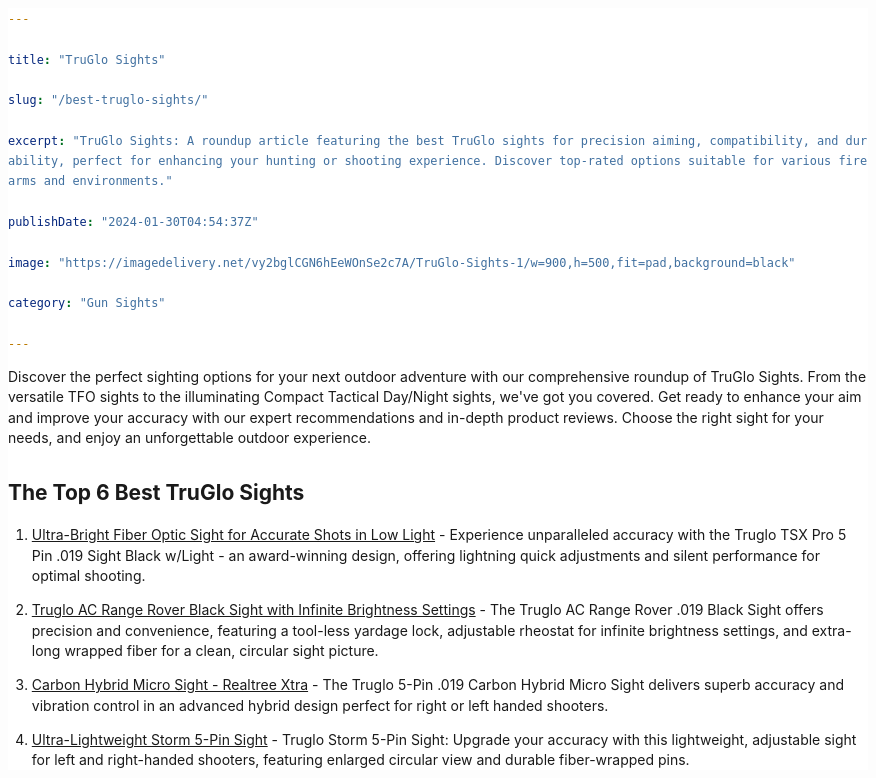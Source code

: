 ```yaml
---

title: "TruGlo Sights"

slug: "/best-truglo-sights/"

excerpt: "TruGlo Sights: A roundup article featuring the best TruGlo sights for precision aiming, compatibility, and durability, perfect for enhancing your hunting or shooting experience. Discover top-rated options suitable for various firearms and environments."

publishDate: "2024-01-30T04:54:37Z"

image: "https://imagedelivery.net/vy2bglCGN6hEeWOnSe2c7A/TruGlo-Sights-1/w=900,h=500,fit=pad,background=black"

category: "Gun Sights"

---
```


Discover the perfect sighting options for your next outdoor adventure with our comprehensive roundup of TruGlo Sights. From the versatile TFO sights to the illuminating Compact Tactical Day/Night sights, we've got you covered. Get ready to enhance your aim and improve your accuracy with our expert recommendations and in-depth product reviews. Choose the right sight for your needs, and enjoy an unforgettable outdoor experience. 


## The Top 6 Best TruGlo Sights

1. [Ultra-Bright Fiber Optic Sight for Accurate Shots in Low Light](https://serp.ly/@universityofguns/amazon/truglo-sights?utm_source=universityofguns&utm_medium=website&utm_campaign=universityofguns.com&utm_content=truglo-sights&utm_term=ultra-bright-fiber-optic-sight-for-accurate-shots-in-low-light) - Experience unparalleled accuracy with the Truglo TSX Pro 5 Pin .019 Sight Black w/Light - an award-winning design, offering lightning quick adjustments and silent performance for optimal shooting.

2. [Truglo AC Range Rover Black Sight with Infinite Brightness Settings](https://serp.ly/@universityofguns/amazon/truglo-sights?utm_source=universityofguns&utm_medium=website&utm_campaign=universityofguns.com&utm_content=truglo-sights&utm_term=truglo-ac-range-rover-black-sight-with-infinite-brightness-settings) - The Truglo AC Range Rover .019 Black Sight offers precision and convenience, featuring a tool-less yardage lock, adjustable rheostat for infinite brightness settings, and extra-long wrapped fiber for a clean, circular sight picture.

3. [Carbon Hybrid Micro Sight - Realtree Xtra](https://serp.ly/@universityofguns/amazon/truglo-sights?utm_source=universityofguns&utm_medium=website&utm_campaign=universityofguns.com&utm_content=truglo-sights&utm_term=carbon-hybrid-micro-sight-realtree-xtra) - The Truglo 5-Pin .019 Carbon Hybrid Micro Sight delivers superb accuracy and vibration control in an advanced hybrid design perfect for right or left handed shooters.

4. [Ultra-Lightweight Storm 5-Pin Sight](https://serp.ly/@universityofguns/amazon/truglo-sights?utm_source=universityofguns&utm_medium=website&utm_campaign=universityofguns.com&utm_content=truglo-sights&utm_term=ultra-lightweight-storm-5-pin-sight) - Truglo Storm 5-Pin Sight: Upgrade your accuracy with this lightweight, adjustable sight for left and right-handed shooters, featuring enlarged circular view and durable fiber-wrapped pins.
